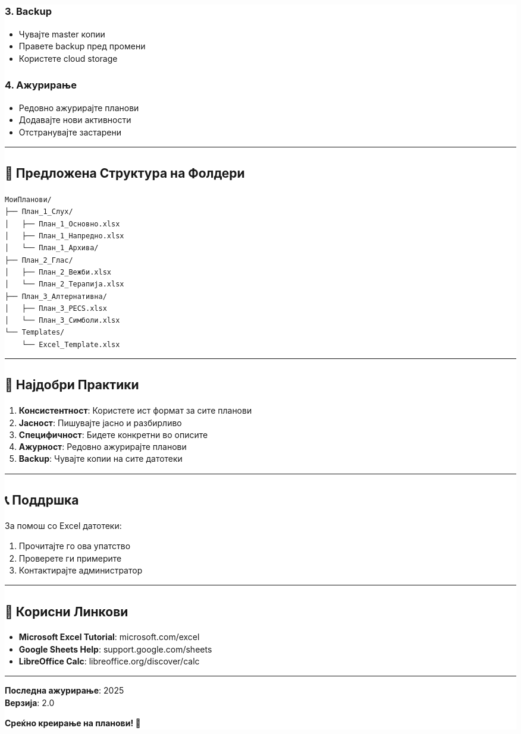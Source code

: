 ### 3. Backup
- Чувајте master копии
- Правете backup пред промени
- Користете cloud storage

### 4. Ажурирање
- Редовно ажурирајте планови
- Додавајте нови активности
- Отстранувајте застарени

---

## 📁 Предложена Структура на Фолдери

```
МоиПланови/
├── План_1_Слух/
│   ├── План_1_Основно.xlsx
│   ├── План_1_Напредно.xlsx
│   └── План_1_Архива/
├── План_2_Глас/
│   ├── План_2_Вежби.xlsx
│   └── План_2_Терапија.xlsx
├── План_3_Алтернативна/
│   ├── План_3_PECS.xlsx
│   └── План_3_Симболи.xlsx
└── Templates/
    └── Excel_Template.xlsx
```

---

## 🎯 Најдобри Практики

1. **Консистентност**: Користете ист формат за сите планови
2. **Јасност**: Пишувајте јасно и разбирливо
3. **Специфичност**: Бидете конкретни во описите
4. **Ажурност**: Редовно ажурирајте планови
5. **Backup**: Чувајте копии на сите датотеки

---

## 📞 Поддршка

За помош со Excel датотеки:
1. Прочитајте го ова упатство
2. Проверете ги примерите
3. Контактирајте администратор

---

## 📎 Корисни Линкови

- **Microsoft Excel Tutorial**: microsoft.com/excel
- **Google Sheets Help**: support.google.com/sheets
- **LibreOffice Calc**: libreoffice.org/discover/calc

---

**Последна ажурирање**: 2025  
**Верзија**: 2.0

**Среќно креирање на планови! 🎉**
